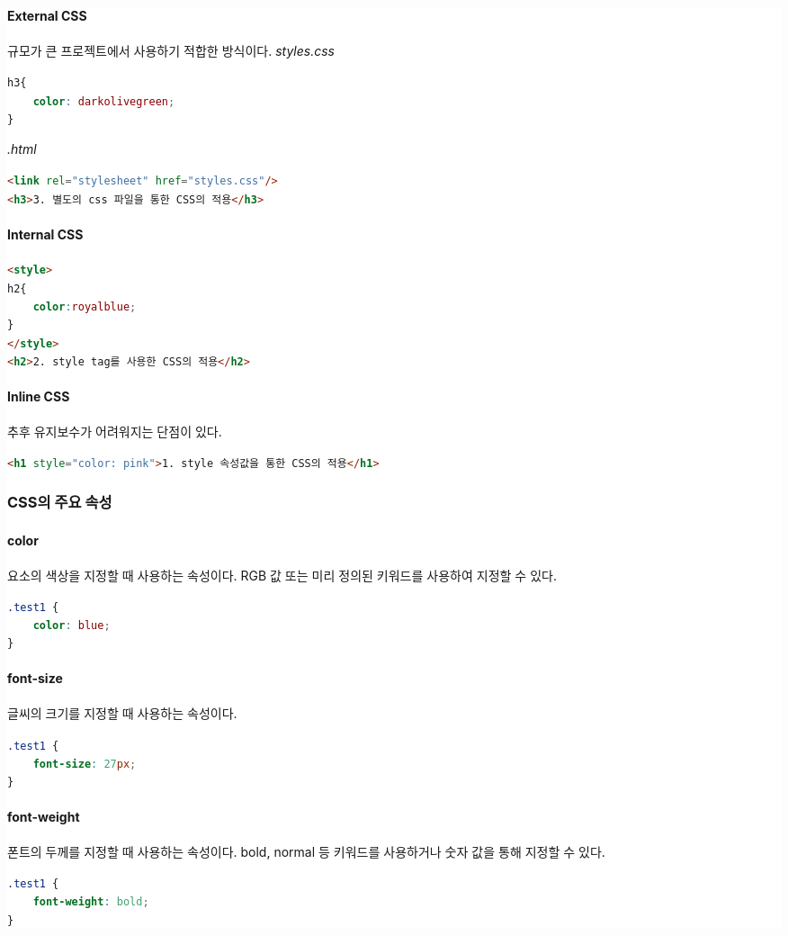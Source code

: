 #### External CSS
규모가 큰 프로젝트에서 사용하기 적합한 방식이다.
_styles.css_
```css
h3{
    color: darkolivegreen;
}
```

_.html_
```html
<link rel="stylesheet" href="styles.css"/>
<h3>3. 별도의 css 파일을 통한 CSS의 적용</h3> 
```

#### Internal CSS
```html
<style>
h2{
    color:royalblue;
}
</style>
<h2>2. style tag를 사용한 CSS의 적용</h2>
```

#### Inline CSS
추후 유지보수가 어려워지는 단점이 있다.
```html
<h1 style="color: pink">1. style 속성값을 통한 CSS의 적용</h1>
```

### CSS의 주요 속성
#### color
요소의 색상을 지정할 때 사용하는 속성이다. RGB 값 또는 미리 정의된 키워드를 사용하여 지정할 수 있다.
```css
.test1 {
    color: blue;
}
```

#### font-size
글씨의 크기를 지정할 때 사용하는 속성이다.
```css
.test1 {
    font-size: 27px;
}
```

#### font-weight
폰트의 두께를 지정할 때 사용하는 속성이다. bold, normal 등 키워드를 사용하거나 숫자 값을 통해 지정할 수 있다.
```css
.test1 {
    font-weight: bold;
}
```
